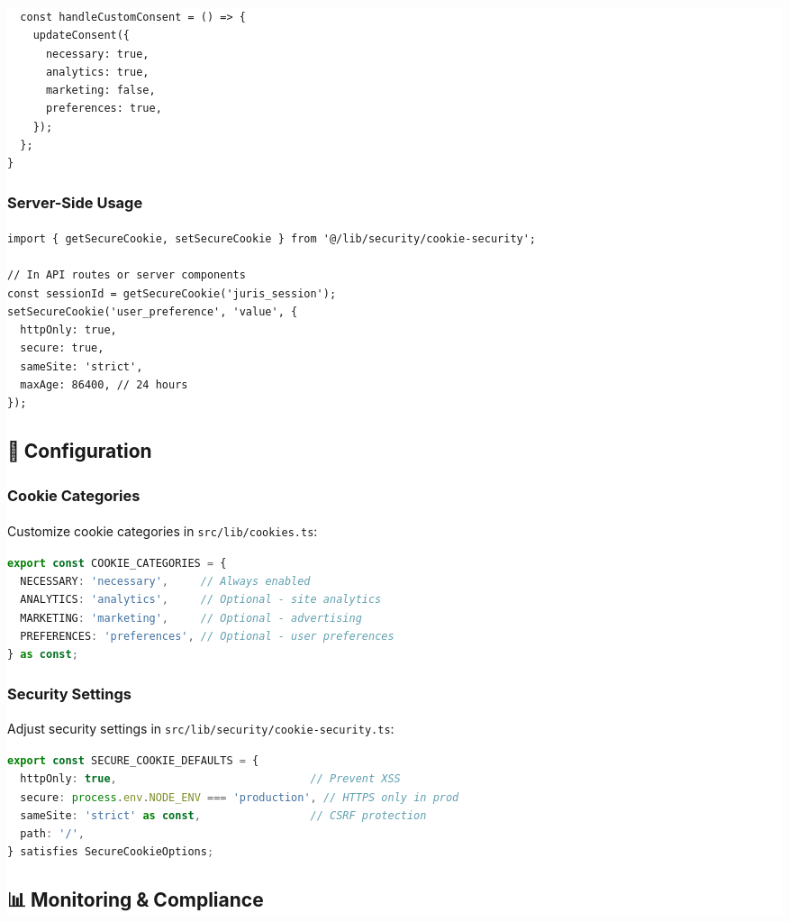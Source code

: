 ```tsx
  const handleCustomConsent = () => {
    updateConsent({
      necessary: true,
      analytics: true,
      marketing: false,
      preferences: true,
    });
  };
}
```

### Server-Side Usage
```tsx
import { getSecureCookie, setSecureCookie } from '@/lib/security/cookie-security';

// In API routes or server components
const sessionId = getSecureCookie('juris_session');
setSecureCookie('user_preference', 'value', {
  httpOnly: true,
  secure: true,
  sameSite: 'strict',
  maxAge: 86400, // 24 hours
});
```

## 🔧 Configuration

### Cookie Categories
Customize cookie categories in `src/lib/cookies.ts`:

```typescript
export const COOKIE_CATEGORIES = {
  NECESSARY: 'necessary',     // Always enabled
  ANALYTICS: 'analytics',     // Optional - site analytics
  MARKETING: 'marketing',     // Optional - advertising
  PREFERENCES: 'preferences', // Optional - user preferences
} as const;
```

### Security Settings
Adjust security settings in `src/lib/security/cookie-security.ts`:

```typescript
export const SECURE_COOKIE_DEFAULTS = {
  httpOnly: true,                              // Prevent XSS
  secure: process.env.NODE_ENV === 'production', // HTTPS only in prod
  sameSite: 'strict' as const,                 // CSRF protection
  path: '/',
} satisfies SecureCookieOptions;
```

## 📊 Monitoring & Compliance

